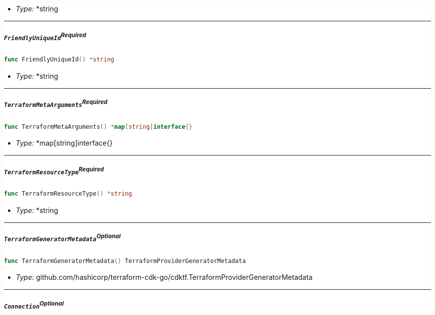 - *Type:* *string

---

##### `FriendlyUniqueId`<sup>Required</sup> <a name="FriendlyUniqueId" id="@cdktf/provider-snowflake.apiAuthenticationIntegrationWithJwtBearer.ApiAuthenticationIntegrationWithJwtBearer.property.friendlyUniqueId"></a>

```go
func FriendlyUniqueId() *string
```

- *Type:* *string

---

##### `TerraformMetaArguments`<sup>Required</sup> <a name="TerraformMetaArguments" id="@cdktf/provider-snowflake.apiAuthenticationIntegrationWithJwtBearer.ApiAuthenticationIntegrationWithJwtBearer.property.terraformMetaArguments"></a>

```go
func TerraformMetaArguments() *map[string]interface{}
```

- *Type:* *map[string]interface{}

---

##### `TerraformResourceType`<sup>Required</sup> <a name="TerraformResourceType" id="@cdktf/provider-snowflake.apiAuthenticationIntegrationWithJwtBearer.ApiAuthenticationIntegrationWithJwtBearer.property.terraformResourceType"></a>

```go
func TerraformResourceType() *string
```

- *Type:* *string

---

##### `TerraformGeneratorMetadata`<sup>Optional</sup> <a name="TerraformGeneratorMetadata" id="@cdktf/provider-snowflake.apiAuthenticationIntegrationWithJwtBearer.ApiAuthenticationIntegrationWithJwtBearer.property.terraformGeneratorMetadata"></a>

```go
func TerraformGeneratorMetadata() TerraformProviderGeneratorMetadata
```

- *Type:* github.com/hashicorp/terraform-cdk-go/cdktf.TerraformProviderGeneratorMetadata

---

##### `Connection`<sup>Optional</sup> <a name="Connection" id="@cdktf/provider-snowflake.apiAuthenticationIntegrationWithJwtBearer.ApiAuthenticationIntegrationWithJwtBearer.property.connection"></a>

